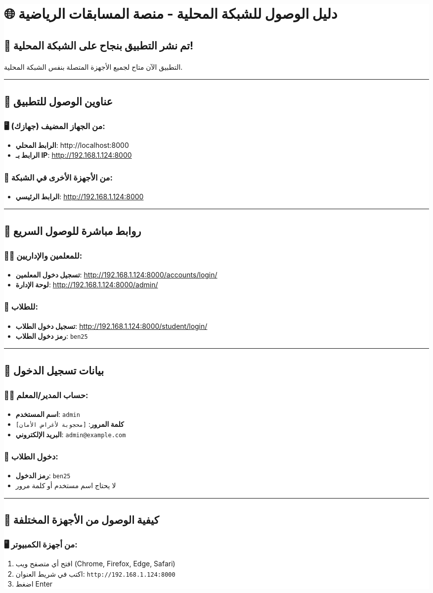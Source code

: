 # 🌐 دليل الوصول للشبكة المحلية - منصة المسابقات الرياضية

## 🎉 **تم نشر التطبيق بنجاح على الشبكة المحلية!**

التطبيق الآن متاح لجميع الأجهزة المتصلة بنفس الشبكة المحلية.

---

## 📍 **عناوين الوصول للتطبيق**

### 🖥️ **من الجهاز المضيف (جهازك):**
- **الرابط المحلي**: http://localhost:8000
- **الرابط بـ IP**: http://192.168.1.124:8000

### 📱 **من الأجهزة الأخرى في الشبكة:**
- **الرابط الرئيسي**: http://192.168.1.124:8000

---

## 🎯 **روابط مباشرة للوصول السريع**

### 👨‍🏫 **للمعلمين والإداريين:**
- **تسجيل دخول المعلمين**: http://192.168.1.124:8000/accounts/login/
- **لوحة الإدارة**: http://192.168.1.124:8000/admin/

### 👥 **للطلاب:**
- **تسجيل دخول الطلاب**: http://192.168.1.124:8000/student/login/
- **رمز دخول الطلاب**: `ben25`

---

## 🔑 **بيانات تسجيل الدخول**

### 👨‍💼 **حساب المدير/المعلم:**
- **اسم المستخدم**: `admin`
- **كلمة المرور**: `[محجوبة لأغراض الأمان]`
- **البريد الإلكتروني**: `admin@example.com`

### 👥 **دخول الطلاب:**
- **رمز الدخول**: `ben25`
- لا يحتاج اسم مستخدم أو كلمة مرور

---

## 📱 **كيفية الوصول من الأجهزة المختلفة**

### 🖥️ **من أجهزة الكمبيوتر:**
1. افتح أي متصفح ويب (Chrome, Firefox, Edge, Safari)
2. اكتب في شريط العنوان: `http://192.168.1.124:8000`
3. اضغط Enter
